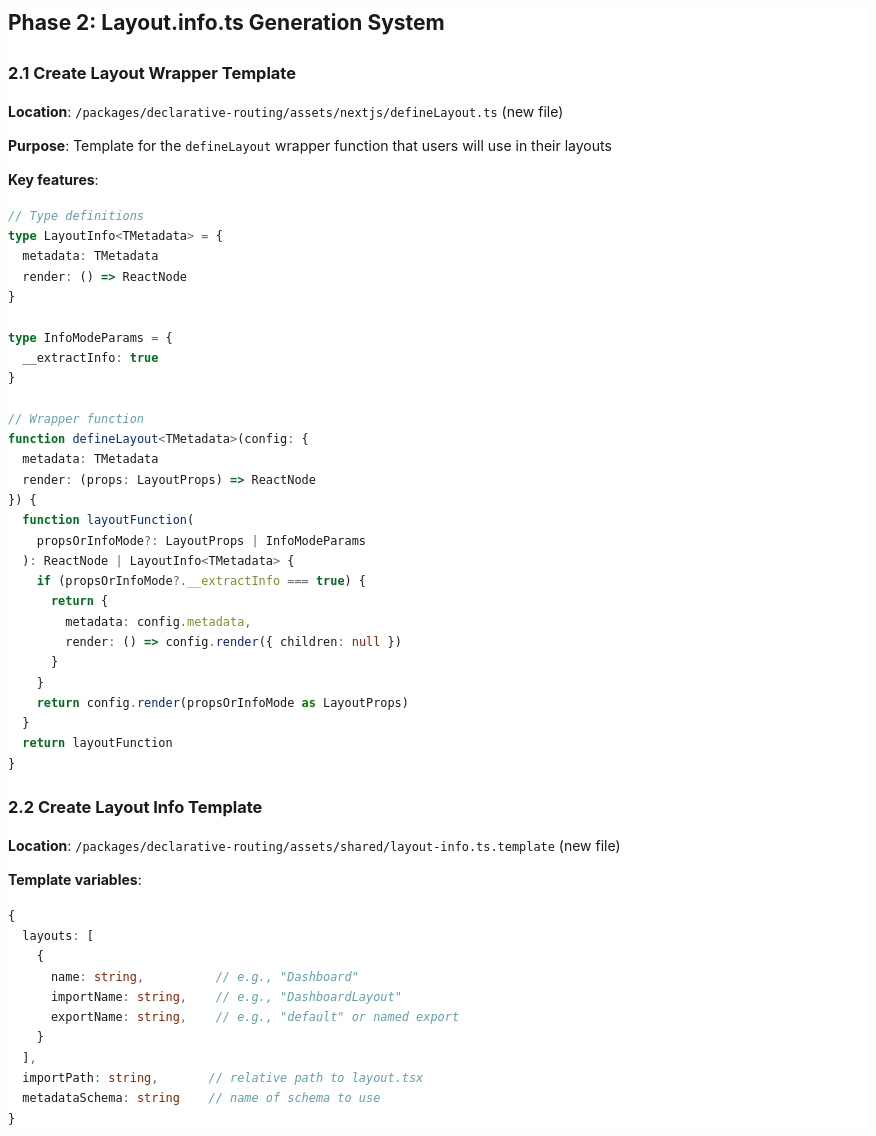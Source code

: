 ## Phase 2: Layout.info.ts Generation System

### 2.1 Create Layout Wrapper Template
**Location**: `/packages/declarative-routing/assets/nextjs/defineLayout.ts` (new file)

**Purpose**: Template for the `defineLayout` wrapper function that users will use in their layouts

**Key features**:
```typescript
// Type definitions
type LayoutInfo<TMetadata> = {
  metadata: TMetadata
  render: () => ReactNode
}

type InfoModeParams = {
  __extractInfo: true
}

// Wrapper function
function defineLayout<TMetadata>(config: {
  metadata: TMetadata
  render: (props: LayoutProps) => ReactNode
}) {
  function layoutFunction(
    propsOrInfoMode?: LayoutProps | InfoModeParams
  ): ReactNode | LayoutInfo<TMetadata> {
    if (propsOrInfoMode?.__extractInfo === true) {
      return {
        metadata: config.metadata,
        render: () => config.render({ children: null })
      }
    }
    return config.render(propsOrInfoMode as LayoutProps)
  }
  return layoutFunction
}
```

### 2.2 Create Layout Info Template
**Location**: `/packages/declarative-routing/assets/shared/layout-info.ts.template` (new file)

**Template variables**:
```typescript
{
  layouts: [
    {
      name: string,          // e.g., "Dashboard"
      importName: string,    // e.g., "DashboardLayout"
      exportName: string,    // e.g., "default" or named export
    }
  ],
  importPath: string,       // relative path to layout.tsx
  metadataSchema: string    // name of schema to use
}
```
